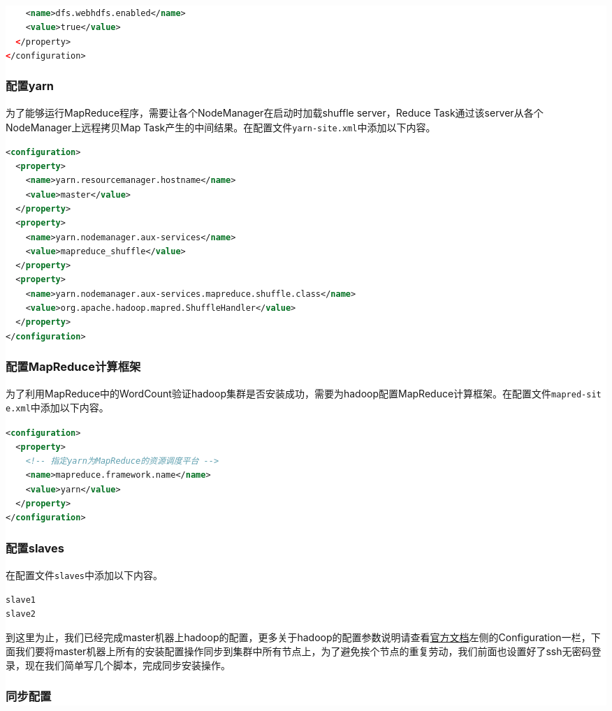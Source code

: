 ```xml
    <name>dfs.webhdfs.enabled</name>
    <value>true</value>
  </property>
</configuration>
```

### 配置yarn

为了能够运行MapReduce程序，需要让各个NodeManager在启动时加载shuffle server，Reduce Task通过该server从各个NodeManager上远程拷贝Map Task产生的中间结果。在配置文件`yarn-site.xml`中添加以下内容。

```xml
<configuration>
  <property>
    <name>yarn.resourcemanager.hostname</name>
    <value>master</value>
  </property>
  <property>
    <name>yarn.nodemanager.aux-services</name>
    <value>mapreduce_shuffle</value>
  </property>
  <property>
    <name>yarn.nodemanager.aux-services.mapreduce.shuffle.class</name>
    <value>org.apache.hadoop.mapred.ShuffleHandler</value>
  </property>
</configuration>
```

### 配置MapReduce计算框架

为了利用MapReduce中的WordCount验证hadoop集群是否安装成功，需要为hadoop配置MapReduce计算框架。在配置文件`mapred-site.xml`中添加以下内容。

```xml
<configuration>
  <property>
    <!-- 指定yarn为MapReduce的资源调度平台 -->
    <name>mapreduce.framework.name</name>
    <value>yarn</value>
  </property>
</configuration>
```

### 配置slaves

在配置文件`slaves`中添加以下内容。

    slave1
    slave2

到这里为止，我们已经完成master机器上hadoop的配置，更多关于hadoop的配置参数说明请查看[官方文档]((http://hadoop.apache.org/docs/r2.2.0/))左侧的Configuration一栏，下面我们要将master机器上所有的安装配置操作同步到集群中所有节点上，为了避免挨个节点的重复劳动，我们前面也设置好了ssh无密码登录，现在我们简单写几个脚本，完成同步安装操作。

### 同步配置
